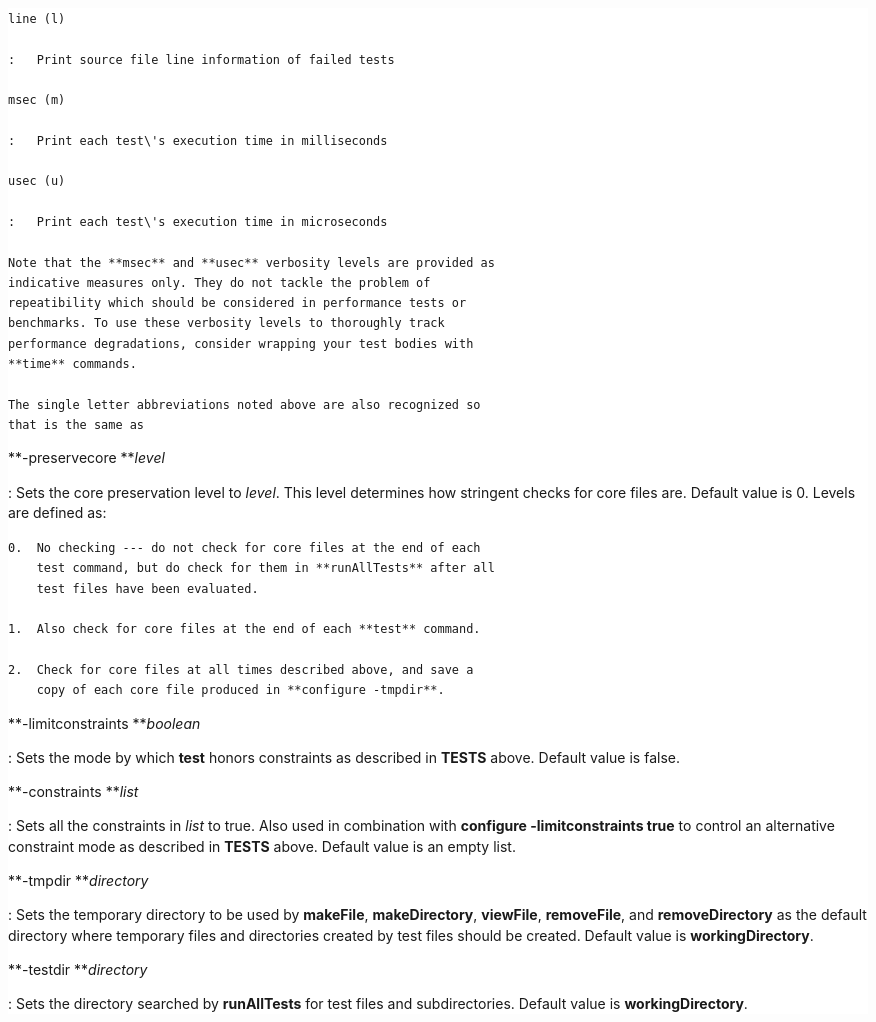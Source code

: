     line (l)

    :   Print source file line information of failed tests

    msec (m)

    :   Print each test\'s execution time in milliseconds

    usec (u)

    :   Print each test\'s execution time in microseconds

    Note that the **msec** and **usec** verbosity levels are provided as
    indicative measures only. They do not tackle the problem of
    repeatibility which should be considered in performance tests or
    benchmarks. To use these verbosity levels to thoroughly track
    performance degradations, consider wrapping your test bodies with
    **time** commands.

    The single letter abbreviations noted above are also recognized so
    that is the same as

**-preservecore ***level*

:   Sets the core preservation level to *level*. This level determines
    how stringent checks for core files are. Default value is 0. Levels
    are defined as:

    0.  No checking --- do not check for core files at the end of each
        test command, but do check for them in **runAllTests** after all
        test files have been evaluated.

    1.  Also check for core files at the end of each **test** command.

    2.  Check for core files at all times described above, and save a
        copy of each core file produced in **configure -tmpdir**.

**-limitconstraints ***boolean*

:   Sets the mode by which **test** honors constraints as described in
    **TESTS** above. Default value is false.

**-constraints ***list*

:   Sets all the constraints in *list* to true. Also used in combination
    with **configure -limitconstraints true** to control an alternative
    constraint mode as described in **TESTS** above. Default value is an
    empty list.

**-tmpdir ***directory*

:   Sets the temporary directory to be used by **makeFile**,
    **makeDirectory**, **viewFile**, **removeFile**, and
    **removeDirectory** as the default directory where temporary files
    and directories created by test files should be created. Default
    value is **workingDirectory**.

**-testdir ***directory*

:   Sets the directory searched by **runAllTests** for test files and
    subdirectories. Default value is **workingDirectory**.
